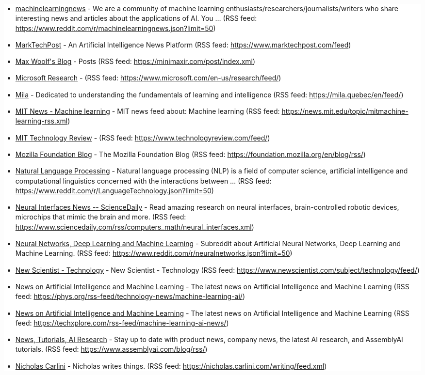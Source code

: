 - [machinelearningnews](https://www.reddit.com/r/machinelearningnews) - We are a community of machine learning enthusiasts/researchers/journalists/writers who share interesting news and articles about the applications of AI. You … (RSS feed: https://www.reddit.com/r/machinelearningnews.json?limit=50)

- [MarkTechPost](https://www.marktechpost.com/) - An Artificial Intelligence News Platform (RSS feed: https://www.marktechpost.com/feed)

- [Max Woolf&#x27;s Blog](https://minimaxir.com/post/) - Posts (RSS feed: https://minimaxir.com/post/index.xml)

- [Microsoft Research](https://www.microsoft.com/en-us/research/) - (RSS feed: https://www.microsoft.com/en-us/research/feed/)

- [Mila](https://mila.quebec/en/) - Dedicated to understanding the fundamentals of learning and intelligence (RSS feed: https://mila.quebec/en/feed/)

- [MIT News - Machine learning](https://news.mit.edu/topic/mitmachine-learning-rss.xml) - MIT news feed about: Machine learning (RSS feed: https://news.mit.edu/topic/mitmachine-learning-rss.xml)

- [MIT Technology Review](https://www.technologyreview.com) - (RSS feed: https://www.technologyreview.com/feed/)

- [Mozilla Foundation Blog](https://foundation.mozilla.org/blog/) - The Mozilla Foundation Blog (RSS feed: https://foundation.mozilla.org/en/blog/rss/)

- [Natural Language Processing](https://www.reddit.com/r/LanguageTechnology) - Natural language processing (NLP) is a field of computer science, artificial intelligence and computational linguistics concerned with the interactions between … (RSS feed: https://www.reddit.com/r/LanguageTechnology.json?limit=50)

- [Neural Interfaces News -- ScienceDaily](https://www.sciencedaily.com/news/computers_math/neural_interfaces/) - Read amazing research on neural interfaces, brain-controlled robotic devices, microchips that mimic the brain and more. (RSS feed: https://www.sciencedaily.com/rss/computers_math/neural_interfaces.xml)

- [Neural Networks, Deep Learning and Machine Learning](https://www.reddit.com/r/neuralnetworks) - Subreddit about Artificial Neural Networks, Deep Learning and Machine Learning. (RSS feed: https://www.reddit.com/r/neuralnetworks.json?limit=50)

- [New Scientist - Technology](https://www.newscientist.com/) - New Scientist - Technology (RSS feed: https://www.newscientist.com/subject/technology/feed/)

- [News on Artificial Intelligence and Machine Learning](https://techxplore.com/machine-learning-ai-news/) - The latest news on Artificial Intelligence and Machine Learning (RSS feed: https://phys.org/rss-feed/technology-news/machine-learning-ai/)

- [News on Artificial Intelligence and Machine Learning](https://techxplore.com/machine-learning-ai-news/) - The latest news on Artificial Intelligence and Machine Learning (RSS feed: https://techxplore.com/rss-feed/machine-learning-ai-news/)

- [News, Tutorials, AI Research](https://www.assemblyai.com/blog/) - Stay up to date with product news, company news, the latest AI research, and AssemblyAI tutorials. (RSS feed: https://www.assemblyai.com/blog/rss/)

- [Nicholas Carlini](https://nicholas.carlini.com/) - Nicholas writes things. (RSS feed: https://nicholas.carlini.com/writing/feed.xml)
